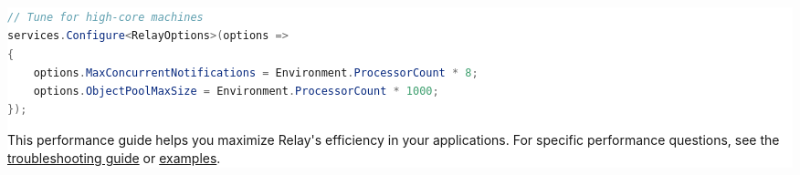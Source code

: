 ```csharp
// Tune for high-core machines
services.Configure<RelayOptions>(options =>
{
    options.MaxConcurrentNotifications = Environment.ProcessorCount * 8;
    options.ObjectPoolMaxSize = Environment.ProcessorCount * 1000;
});
```

This performance guide helps you maximize Relay's efficiency in your applications. For specific performance questions, see the [troubleshooting guide](troubleshooting.md) or [examples](examples/).